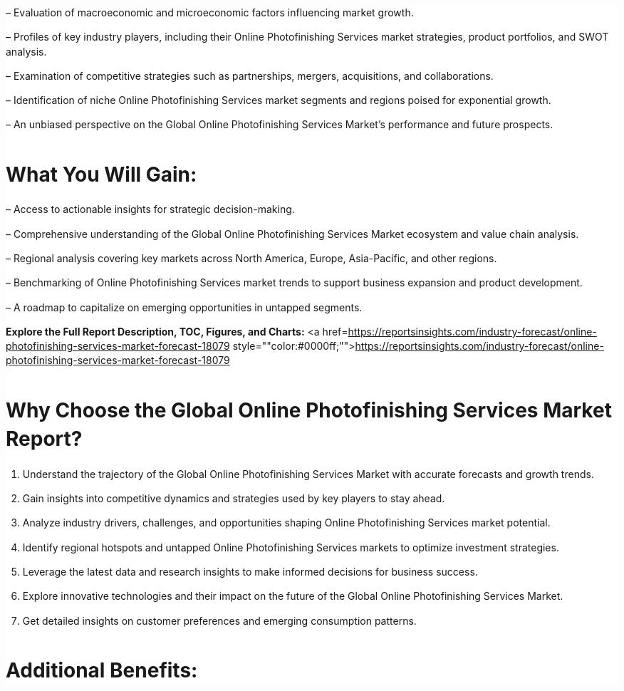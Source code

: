 – Evaluation of macroeconomic and microeconomic factors influencing market growth.

– Profiles of key industry players, including their Online Photofinishing Services market strategies, product portfolios, and SWOT analysis.

– Examination of competitive strategies such as partnerships, mergers, acquisitions, and collaborations.

– Identification of niche Online Photofinishing Services market segments and regions poised for exponential growth.

– An unbiased perspective on the Global Online Photofinishing Services Market’s performance and future prospects.

# <strong>What You Will Gain:</strong>

– Access to actionable insights for strategic decision-making.

– Comprehensive understanding of the Global Online Photofinishing Services Market ecosystem and value chain analysis.

– Regional analysis covering key markets across North America, Europe, Asia-Pacific, and other regions.

– Benchmarking of Online Photofinishing Services market trends to support business expansion and product development.

– A roadmap to capitalize on emerging opportunities in untapped segments.

<strong>Explore the Full Report Description, TOC, Figures, and Charts:</strong>
<a href=https://reportsinsights.com/industry-forecast/online-photofinishing-services-market-forecast-18079 style=""color:#0000ff;"">https://reportsinsights.com/industry-forecast/online-photofinishing-services-market-forecast-18079</a>

# <strong>Why Choose the Global Online Photofinishing Services Market Report?</strong>

1. Understand the trajectory of the Global Online Photofinishing Services Market with accurate forecasts and growth trends.

2. Gain insights into competitive dynamics and strategies used by key players to stay ahead.

3. Analyze industry drivers, challenges, and opportunities shaping Online Photofinishing Services market potential.

4. Identify regional hotspots and untapped Online Photofinishing Services markets to optimize investment strategies.

5. Leverage the latest data and research insights to make informed decisions for business success.

6. Explore innovative technologies and their impact on the future of the Global Online Photofinishing Services Market.

7. Get detailed insights on customer preferences and emerging consumption patterns.

# <strong>Additional Benefits:</strong>
